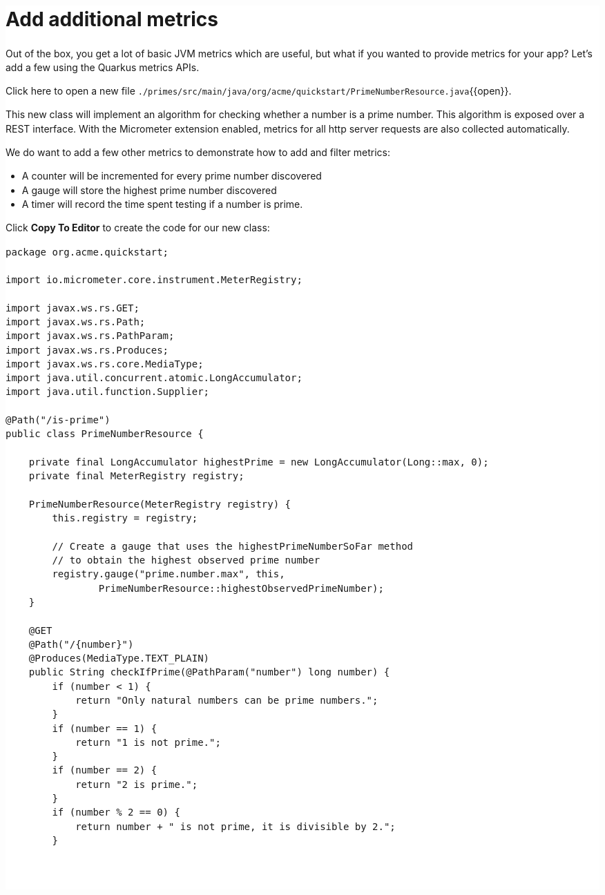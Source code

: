 # Add additional metrics

Out of the box, you get a lot of basic JVM metrics which are useful, but what if you wanted to provide metrics for your
app? Let’s add a few using the Quarkus metrics APIs.

Click here to open a new file `./primes/src/main/java/org/acme/quickstart/PrimeNumberResource.java`{{open}}.

This new class will implement an algorithm for checking whether a number is a prime number. This algorithm is exposed over a REST interface. With the Micrometer extension enabled, metrics for all http server requests are also collected automatically.

We do want to add a few other metrics to demonstrate how to add and filter metrics:

* A counter will be incremented for every prime number discovered
* A gauge will store the highest prime number discovered
* A timer will record the time spent testing if a number is prime.

Click **Copy To Editor** to create the code for our new class:

<pre class="file" data-filename="./primes/src/main/java/org/acme/quickstart/PrimeNumberResource.java" data-target="replace">
package org.acme.quickstart;

import io.micrometer.core.instrument.MeterRegistry;

import javax.ws.rs.GET;
import javax.ws.rs.Path;
import javax.ws.rs.PathParam;
import javax.ws.rs.Produces;
import javax.ws.rs.core.MediaType;
import java.util.concurrent.atomic.LongAccumulator;
import java.util.function.Supplier;

@Path(&quot;/is-prime&quot;)
public class PrimeNumberResource {

    private final LongAccumulator highestPrime = new LongAccumulator(Long::max, 0);
    private final MeterRegistry registry;

    PrimeNumberResource(MeterRegistry registry) {
        this.registry = registry;

        // Create a gauge that uses the highestPrimeNumberSoFar method
        // to obtain the highest observed prime number
        registry.gauge(&quot;prime.number.max&quot;, this,
                PrimeNumberResource::highestObservedPrimeNumber);
    }

    @GET
    @Path(&quot;/{number}&quot;)
    @Produces(MediaType.TEXT_PLAIN)
    public String checkIfPrime(@PathParam(&quot;number&quot;) long number) {
        if (number &lt; 1) {
            return &quot;Only natural numbers can be prime numbers.&quot;;
        }
        if (number == 1) {
            return &quot;1 is not prime.&quot;;
        }
        if (number == 2) {
            return &quot;2 is prime.&quot;;
        }
        if (number % 2 == 0) {
            return number + &quot; is not prime, it is divisible by 2.&quot;;
        }
